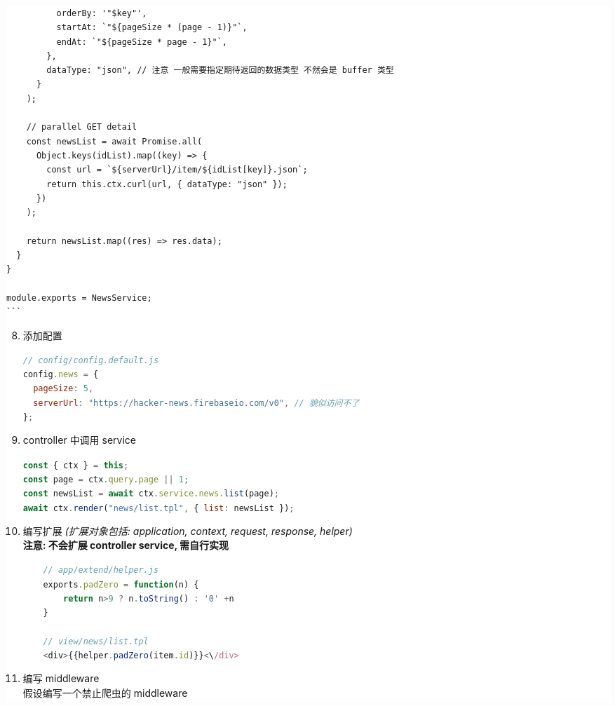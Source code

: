               orderBy: '"$key"',
              startAt: `"${pageSize * (page - 1)}"`,
              endAt: `"${pageSize * page - 1}"`,
            },
            dataType: "json", // 注意 一般需要指定期待返回的数据类型 不然会是 buffer 类型
          }
        );

        // parallel GET detail
        const newsList = await Promise.all(
          Object.keys(idList).map((key) => {
            const url = `${serverUrl}/item/${idList[key]}.json`;
            return this.ctx.curl(url, { dataType: "json" });
          })
        );

        return newsList.map((res) => res.data);
      }
    }

    module.exports = NewsService;
    ```

8.  添加配置

    ```js
    // config/config.default.js
    config.news = {
      pageSize: 5,
      serverUrl: "https://hacker-news.firebaseio.com/v0", // 貌似访问不了
    };
    ```

9.  controller 中调用 service

    ```js
    const { ctx } = this;
    const page = ctx.query.page || 1;
    const newsList = await ctx.service.news.list(page);
    await ctx.render("news/list.tpl", { list: newsList });
    ```

10. 编写扩展 _(扩展对象包括: application, context, request, response, helper)_   
  **注意: 不会扩展 controller service, 需自行实现**

    ```js
        // app/extend/helper.js
        exports.padZero = function(n) {
            return n>9 ? n.toString() : '0' +n
        }

        // view/news/list.tpl
        <div>{{helper.padZero(item.id)}}<\/div>
    ```

11. 编写 middleware  
    假设编写一个禁止爬虫的 middleware
